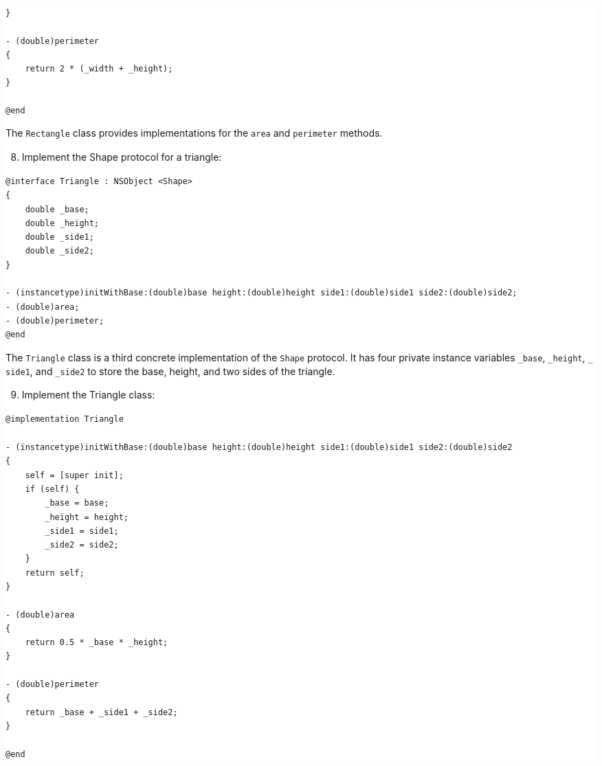 ```
}

- (double)perimeter
{
    return 2 * (_width + _height);
}

@end
```

The `Rectangle` class provides implementations for the `area` and `perimeter` methods.

8. Implement the Shape protocol for a triangle:

```
@interface Triangle : NSObject <Shape>
{
    double _base;
    double _height;
    double _side1;
    double _side2;
}

- (instancetype)initWithBase:(double)base height:(double)height side1:(double)side1 side2:(double)side2;
- (double)area;
- (double)perimeter;
@end
```

The `Triangle` class is a third concrete implementation of the `Shape` protocol. It has four private instance variables `_base`, `_height`, `_side1`, and `_side2` to store the base, height, and two sides of the triangle.

9. Implement the Triangle class:

```
@implementation Triangle

- (instancetype)initWithBase:(double)base height:(double)height side1:(double)side1 side2:(double)side2
{
    self = [super init];
    if (self) {
        _base = base;
        _height = height;
        _side1 = side1;
        _side2 = side2;
    }
    return self;
}

- (double)area
{
    return 0.5 * _base * _height;
}

- (double)perimeter
{
    return _base + _side1 + _side2;
}

@end
```
